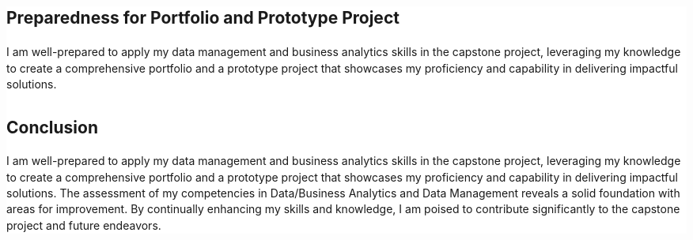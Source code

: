 
### <h2 id="Preparedness-for-Portfolio-and-Prototype-Project">**Preparedness for Portfolio and Prototype Project**</h2>

I am well-prepared to apply my data management and business analytics skills in the capstone project, leveraging my knowledge to create a comprehensive portfolio and a prototype project that showcases my proficiency and capability in delivering impactful solutions.

### <h2 id="Conclusion">**Conclusion**</h2>

I am well-prepared to apply my data management and business analytics skills in the capstone project, leveraging my knowledge to create a comprehensive portfolio and a prototype project that showcases my proficiency and capability in delivering impactful solutions. The assessment of my competencies in Data/Business Analytics and Data Management reveals a solid foundation with areas for improvement. By continually enhancing my skills and knowledge, I am poised to contribute significantly to the capstone project and future endeavors.